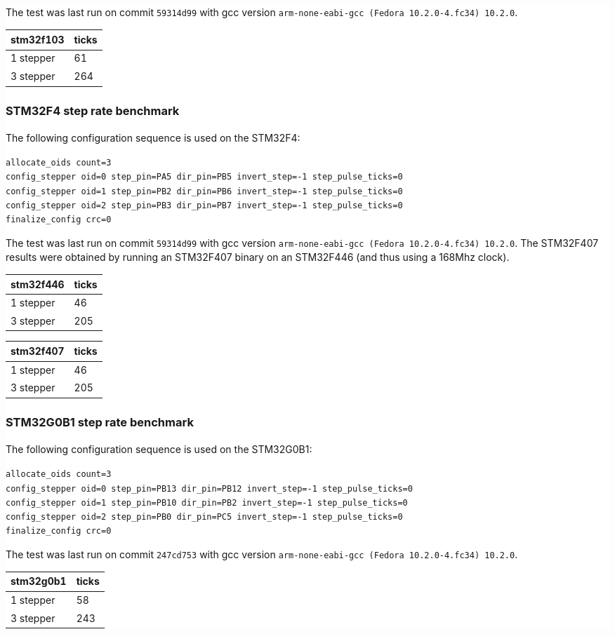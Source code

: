 The test was last run on commit `59314d99` with gcc version
`arm-none-eabi-gcc (Fedora 10.2.0-4.fc34) 10.2.0`.

| stm32f103            | ticks |
| -------------------- | ----- |
| 1 stepper            | 61    |
| 3 stepper            | 264   |

### STM32F4 step rate benchmark

The following configuration sequence is used on the STM32F4:
```
allocate_oids count=3
config_stepper oid=0 step_pin=PA5 dir_pin=PB5 invert_step=-1 step_pulse_ticks=0
config_stepper oid=1 step_pin=PB2 dir_pin=PB6 invert_step=-1 step_pulse_ticks=0
config_stepper oid=2 step_pin=PB3 dir_pin=PB7 invert_step=-1 step_pulse_ticks=0
finalize_config crc=0
```

The test was last run on commit `59314d99` with gcc version
`arm-none-eabi-gcc (Fedora 10.2.0-4.fc34) 10.2.0`. The STM32F407
results were obtained by running an STM32F407 binary on an STM32F446
(and thus using a 168Mhz clock).

| stm32f446            | ticks |
| -------------------- | ----- |
| 1 stepper            | 46    |
| 3 stepper            | 205   |

| stm32f407            | ticks |
| -------------------- | ----- |
| 1 stepper            | 46    |
| 3 stepper            | 205   |

### STM32G0B1 step rate benchmark

The following configuration sequence is used on the STM32G0B1:
```
allocate_oids count=3
config_stepper oid=0 step_pin=PB13 dir_pin=PB12 invert_step=-1 step_pulse_ticks=0
config_stepper oid=1 step_pin=PB10 dir_pin=PB2 invert_step=-1 step_pulse_ticks=0
config_stepper oid=2 step_pin=PB0 dir_pin=PC5 invert_step=-1 step_pulse_ticks=0
finalize_config crc=0
```

The test was last run on commit `247cd753` with gcc version
`arm-none-eabi-gcc (Fedora 10.2.0-4.fc34) 10.2.0`.

| stm32g0b1        | ticks |
| ---------------- | ----- |
| 1 stepper        | 58    |
| 3 stepper        | 243   |
